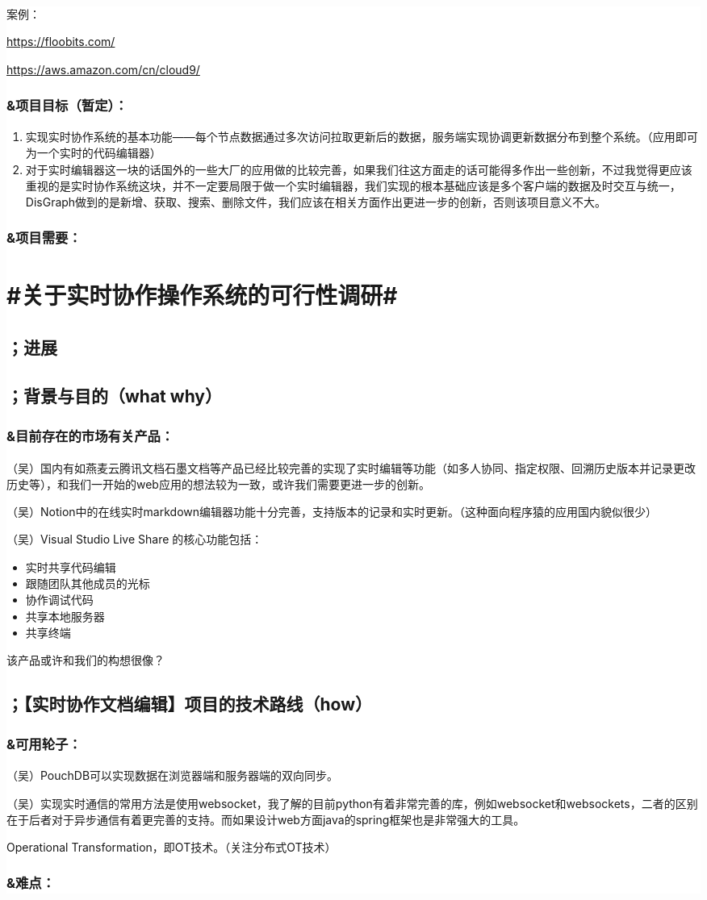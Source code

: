 案例：

https://floobits.com/

https://aws.amazon.com/cn/cloud9/

### **&项目目标（暂定）：**

1. 实现实时协作系统的基本功能——每个节点数据通过多次访问拉取更新后的数据，服务端实现协调更新数据分布到整个系统。（应用即可为一个实时的代码编辑器）
2. 对于实时编辑器这一块的话国外的一些大厂的应用做的比较完善，如果我们往这方面走的话可能得多作出一些创新，不过我觉得更应该重视的是实时协作系统这块，并不一定要局限于做一个实时编辑器，我们实现的根本基础应该是多个客户端的数据及时交互与统一，DisGraph做到的是新增、获取、搜索、删除文件，我们应该在相关方面作出更进一步的创新，否则该项目意义不大。

### **&项目需要：**





# **#关于实时协作操作系统的可行性调研#**

## **；进展**

## **；背景与目的（what why）**

### **&目前存在的市场有关产品：**

（吴）国内有如燕麦云腾讯文档石墨文档等产品已经比较完善的实现了实时编辑等功能（如多人协同、指定权限、回溯历史版本并记录更改历史等），和我们一开始的web应用的想法较为一致，或许我们需要更进一步的创新。

（吴）Notion中的在线实时markdown编辑器功能十分完善，支持版本的记录和实时更新。（这种面向程序猿的应用国内貌似很少）

（吴）Visual Studio Live Share 的核心功能包括：

- 实时共享代码编辑
- 跟随团队其他成员的光标
- 协作调试代码
- 共享本地服务器
- 共享终端

该产品或许和我们的构想很像？

## **；【实时协作文档编辑】项目的技术路线（how）**

### **&可用轮子：**

（吴）PouchDB可以实现数据在浏览器端和服务器端的双向同步。

（吴）实现实时通信的常用方法是使用websocket，我了解的目前python有着非常完善的库，例如websocket和websockets，二者的区别在于后者对于异步通信有着更完善的支持。而如果设计web方面java的spring框架也是非常强大的工具。

Operational Transformation，即OT技术。（关注分布式OT技术）



### **&难点：**
